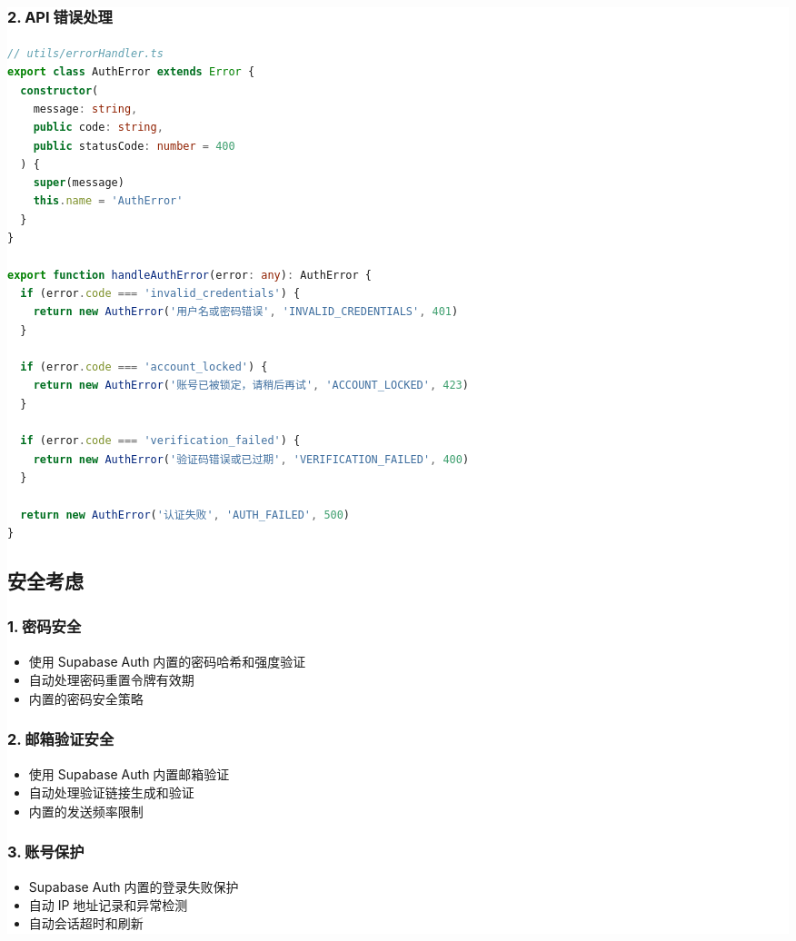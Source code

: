 ### 2. API 错误处理

```typescript
// utils/errorHandler.ts
export class AuthError extends Error {
  constructor(
    message: string,
    public code: string,
    public statusCode: number = 400
  ) {
    super(message)
    this.name = 'AuthError'
  }
}

export function handleAuthError(error: any): AuthError {
  if (error.code === 'invalid_credentials') {
    return new AuthError('用户名或密码错误', 'INVALID_CREDENTIALS', 401)
  }
  
  if (error.code === 'account_locked') {
    return new AuthError('账号已被锁定，请稍后再试', 'ACCOUNT_LOCKED', 423)
  }
  
  if (error.code === 'verification_failed') {
    return new AuthError('验证码错误或已过期', 'VERIFICATION_FAILED', 400)
  }
  
  return new AuthError('认证失败', 'AUTH_FAILED', 500)
}
```

## 安全考虑

### 1. 密码安全

- 使用 Supabase Auth 内置的密码哈希和强度验证
- 自动处理密码重置令牌有效期
- 内置的密码安全策略

### 2. 邮箱验证安全

- 使用 Supabase Auth 内置邮箱验证
- 自动处理验证链接生成和验证
- 内置的发送频率限制

### 3. 账号保护

- Supabase Auth 内置的登录失败保护
- 自动 IP 地址记录和异常检测
- 自动会话超时和刷新
